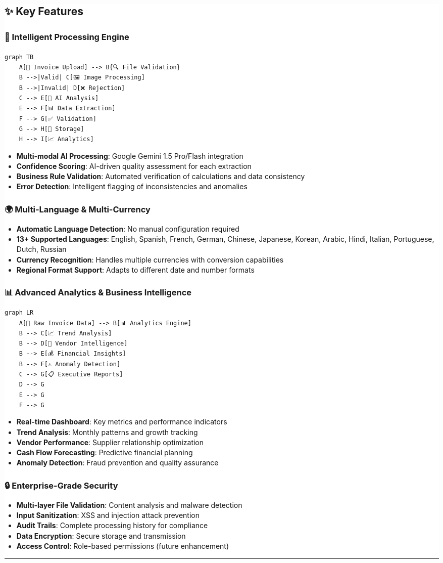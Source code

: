 ## ✨ Key Features

### 🧠 Intelligent Processing Engine
```mermaid
graph TB
    A[📄 Invoice Upload] --> B{🔍 File Validation}
    B -->|Valid| C[🖼️ Image Processing]
    B -->|Invalid| D[❌ Rejection]
    C --> E[🤖 AI Analysis]
    E --> F[📊 Data Extraction]
    F --> G[✅ Validation]
    G --> H[💾 Storage]
    H --> I[📈 Analytics]
```

- **Multi-modal AI Processing**: Google Gemini 1.5 Pro/Flash integration
- **Confidence Scoring**: AI-driven quality assessment for each extraction
- **Business Rule Validation**: Automated verification of calculations and data consistency
- **Error Detection**: Intelligent flagging of inconsistencies and anomalies

### 🌍 Multi-Language & Multi-Currency
- **Automatic Language Detection**: No manual configuration required
- **13+ Supported Languages**: English, Spanish, French, German, Chinese, Japanese, Korean, Arabic, Hindi, Italian, Portuguese, Dutch, Russian
- **Currency Recognition**: Handles multiple currencies with conversion capabilities
- **Regional Format Support**: Adapts to different date and number formats

### 📊 Advanced Analytics & Business Intelligence
```mermaid
graph LR
    A[📄 Raw Invoice Data] --> B[📊 Analytics Engine]
    B --> C[📈 Trend Analysis]
    B --> D[🏢 Vendor Intelligence]
    B --> E[💰 Financial Insights]
    B --> F[⚠️ Anomaly Detection]
    C --> G[📋 Executive Reports]
    D --> G
    E --> G
    F --> G
```

- **Real-time Dashboard**: Key metrics and performance indicators
- **Trend Analysis**: Monthly patterns and growth tracking
- **Vendor Performance**: Supplier relationship optimization
- **Cash Flow Forecasting**: Predictive financial planning
- **Anomaly Detection**: Fraud prevention and quality assurance

### 🔒 Enterprise-Grade Security
- **Multi-layer File Validation**: Content analysis and malware detection
- **Input Sanitization**: XSS and injection attack prevention
- **Audit Trails**: Complete processing history for compliance
- **Data Encryption**: Secure storage and transmission
- **Access Control**: Role-based permissions (future enhancement)

---